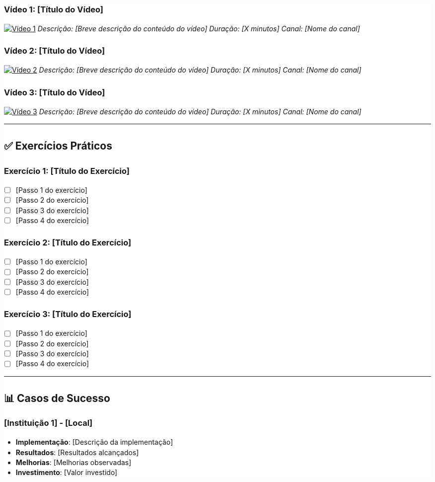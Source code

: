 ### Vídeo 1: [Título do Vídeo]
[![Vídeo 1](caminho/para/thumbnail_video1.jpg)](https://youtube.com/watch?v=VIDEO_ID)
*Descrição: [Breve descrição do conteúdo do vídeo]*
*Duração: [X minutos]*
*Canal: [Nome do canal]*

### Vídeo 2: [Título do Vídeo]
[![Vídeo 2](caminho/para/thumbnail_video2.jpg)](https://youtube.com/watch?v=VIDEO_ID)
*Descrição: [Breve descrição do conteúdo do vídeo]*
*Duração: [X minutos]*
*Canal: [Nome do canal]*

### Vídeo 3: [Título do Vídeo]
[![Vídeo 3](caminho/para/thumbnail_video3.jpg)](https://youtube.com/watch?v=VIDEO_ID)
*Descrição: [Breve descrição do conteúdo do vídeo]*
*Duração: [X minutos]*
*Canal: [Nome do canal]*

---

## ✅ Exercícios Práticos

### **Exercício 1: [Título do Exercício]**
- [ ] [Passo 1 do exercício]
- [ ] [Passo 2 do exercício]
- [ ] [Passo 3 do exercício]
- [ ] [Passo 4 do exercício]

### **Exercício 2: [Título do Exercício]**
- [ ] [Passo 1 do exercício]
- [ ] [Passo 2 do exercício]
- [ ] [Passo 3 do exercício]
- [ ] [Passo 4 do exercício]

### **Exercício 3: [Título do Exercício]**
- [ ] [Passo 1 do exercício]
- [ ] [Passo 2 do exercício]
- [ ] [Passo 3 do exercício]
- [ ] [Passo 4 do exercício]

---

## 📊 Casos de Sucesso

### **[Instituição 1] - [Local]**
- **Implementação**: [Descrição da implementação]
- **Resultados**: [Resultados alcançados]
- **Melhorias**: [Melhorias observadas]
- **Investimento**: [Valor investido]
